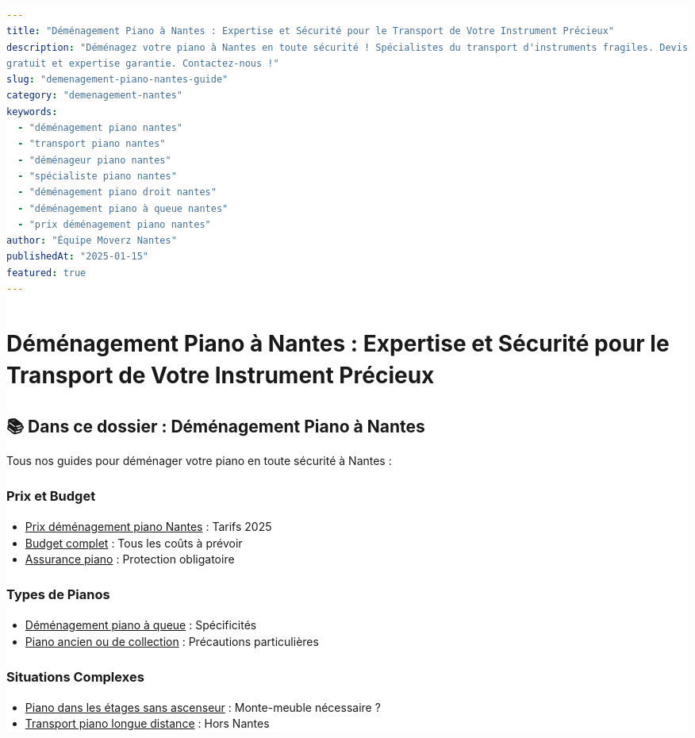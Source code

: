 ```yaml
---
title: "Déménagement Piano à Nantes : Expertise et Sécurité pour le Transport de Votre Instrument Précieux"
description: "Déménagez votre piano à Nantes en toute sécurité ! Spécialistes du transport d'instruments fragiles. Devis gratuit et expertise garantie. Contactez-nous !"
slug: "demenagement-piano-nantes-guide"
category: "demenagement-nantes"
keywords: 
  - "déménagement piano nantes"
  - "transport piano nantes"
  - "déménageur piano nantes"
  - "spécialiste piano nantes"
  - "déménagement piano droit nantes"
  - "déménagement piano à queue nantes"
  - "prix déménagement piano nantes"
author: "Équipe Moverz Nantes"
publishedAt: "2025-01-15"
featured: true
---
```


# Déménagement Piano à Nantes : Expertise et Sécurité pour le Transport de Votre Instrument Précieux

## 📚 Dans ce dossier : Déménagement Piano à Nantes

Tous nos guides pour déménager votre piano en toute sécurité à Nantes :

### Prix et Budget
- [Prix déménagement piano Nantes](/blog/demenagement-piano-nantes/demenagement-piano-nantes-prix) : Tarifs 2025
- [Budget complet](/blog/demenagement-piano-nantes/budget-complet-demenagement-piano-nantes) : Tous les coûts à prévoir
- [Assurance piano](/blog/demenagement-piano-nantes/assurance-piano-demenagement-nantes) : Protection obligatoire

### Types de Pianos
- [Déménagement piano à queue](/blog/demenagement-piano-nantes/demenagement-piano-queue-nantes) : Spécificités
- [Piano ancien ou de collection](/blog/demenagement-piano-nantes/piano-ancien-collection-demenagement-nantes) : Précautions particulières

### Situations Complexes
- [Piano dans les étages sans ascenseur](/blog/demenagement-piano-nantes/demenagement-piano-etages-sans-ascenseur-nantes) : Monte-meuble nécessaire ?
- [Transport piano longue distance](/blog/demenagement-piano-nantes/transport-piano-longue-distance-nantes) : Hors Nantes
